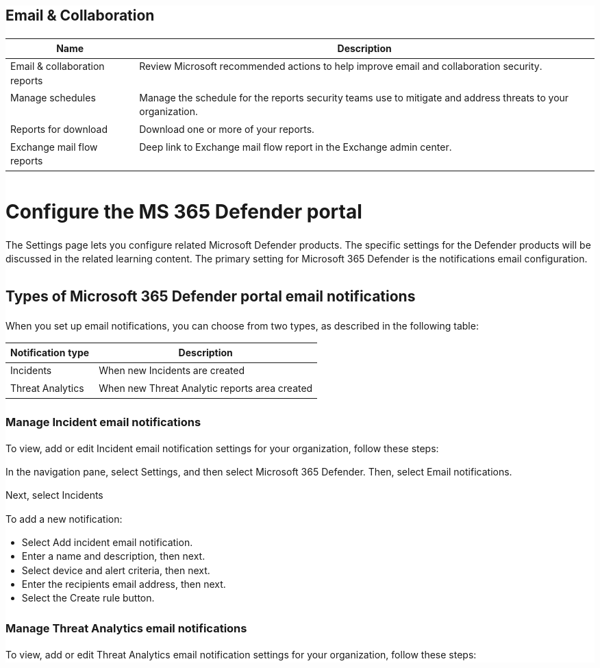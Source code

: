 ## Email & Collaboration

| Name | Description  |
|---|---|
| Email & collaboration reports | Review Microsoft recommended actions to help improve email and collaboration security.  |
| Manage schedules | Manage the schedule for the reports security teams use to mitigate and address threats to your organization.  |
| Reports for download | Download one or more of your reports.  |
| Exchange mail flow reports | Deep link to Exchange mail flow report in the Exchange admin center. |

# Configure the MS 365 Defender portal

The Settings page lets you configure related Microsoft Defender products. The specific settings for the Defender products will be discussed in the related learning content. The primary setting for Microsoft 365 Defender is the notifications email configuration.

## Types of Microsoft 365 Defender portal email notifications

When you set up email notifications, you can choose from two types, as described in the following table:

| Notification type | Description  |
|---|---|
| Incidents | When new Incidents are created  |
| Threat Analytics | When new Threat Analytic reports area created |

### Manage Incident email notifications

To view, add or edit Incident email notification settings for your organization, follow these steps:

In the navigation pane, select Settings, and then select Microsoft 365 Defender. Then, select Email notifications.

Next, select Incidents

To add a new notification:

-   Select Add incident email notification.
-   Enter a name and description, then next.
-   Select device and alert criteria, then next.
-   Enter the recipients email address, then next.
-   Select the Create rule button.

### Manage Threat Analytics email notifications

To view, add or edit Threat Analytics email notification settings for your organization, follow these steps:

